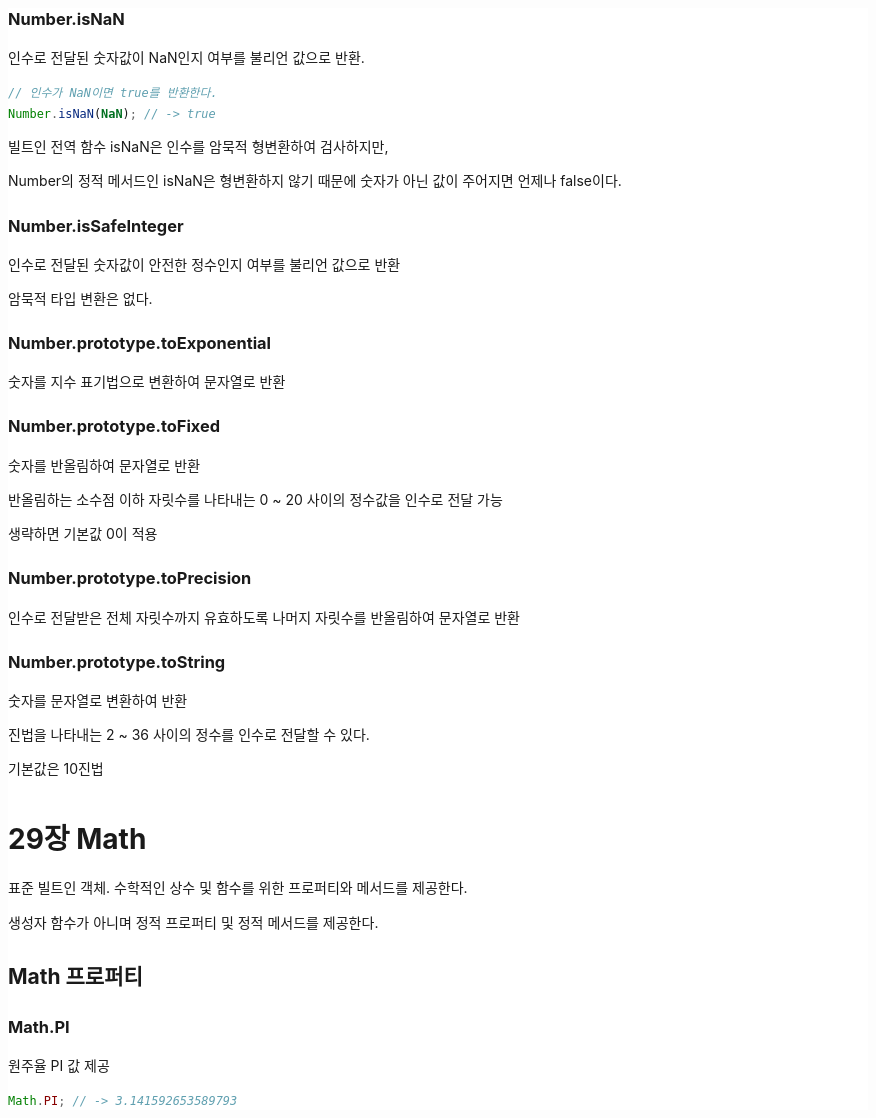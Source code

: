 ### Number.isNaN

인수로 전달된 숫자값이 NaN인지 여부를 불리언 값으로 반환.

````javascript
// 인수가 NaN이면 true를 반환한다.
Number.isNaN(NaN); // -> true
````

빌트인 전역 함수 isNaN은 인수를 암묵적 형변환하여 검사하지만,

Number의 정적 메서드인 isNaN은 형변환하지 않기 때문에 숫자가 아닌 값이 주어지면 언제나 false이다.

### Number.isSafeInteger

인수로 전달된 숫자값이 안전한 정수인지 여부를 불리언 값으로 반환

암묵적 타입 변환은 없다.

### Number.prototype.toExponential

숫자를 지수 표기법으로 변환하여 문자열로 반환

### Number.prototype.toFixed

숫자를 반올림하여 문자열로 반환

반올림하는 소수점 이하 자릿수를 나타내는 0 ~ 20 사이의 정수값을 인수로 전달 가능

생략하면 기본값 0이 적용

### Number.prototype.toPrecision

인수로 전달받은 전체 자릿수까지 유효하도록 나머지 자릿수를 반올림하여 문자열로 반환

### Number.prototype.toString

숫자를 문자열로 변환하여 반환

진법을 나타내는 2 ~ 36 사이의 정수를 인수로 전달할 수 있다.

기본값은 10진법

# 29장 Math

표준 빌트인 객체. 수학적인 상수 및 함수를 위한 프로퍼티와 메서드를 제공한다.

생성자 함수가 아니며 정적 프로퍼티 및 정적 메서드를 제공한다.

## Math 프로퍼티

### Math.PI

원주율 PI 값 제공

````javascript
Math.PI; // -> 3.141592653589793
````
